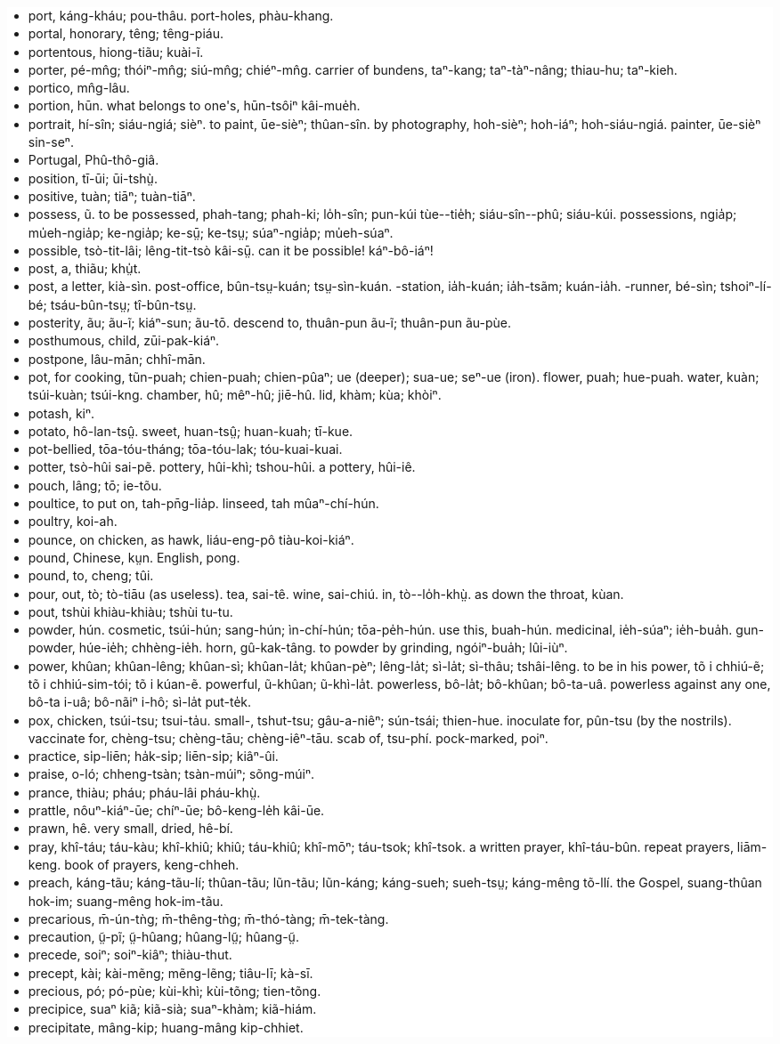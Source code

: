 * port, káng-kháu; pou-thâu. port-holes, phàu-khang.
* portal, honorary, têng; têng-piáu.
* portentous, hiong-tiãu; kuài-ĩ.
* porter, pé-mn̂g; thóiⁿ-mn̂g; siú-mn̂g; chiéⁿ-mn̂g. carrier of bundens, taⁿ-kang; taⁿ-tàⁿ-nâng; thiau-hu; taⁿ-kieh.
* portico, mn̂g-lâu.
* portion, hūn. what belongs to one's, hūn-tsôiⁿ kâi-mue̍h.
* portrait, hí-sîn; siáu-ngiá; sièⁿ. to paint, ūe-sièⁿ; thûan-sîn. by photography, hoh-sièⁿ; hoh-iáⁿ; hoh-siáu-ngiá. painter, ūe-sièⁿ sin-seⁿ.
* Portugal, Phû-thô-giâ.
* position, tī-ūi; ūi-tshṳ̀.
* positive, tuàn; tiāⁿ; tuàn-tiāⁿ.
* possess, ũ. to be possessed, phah-tang; phah-ki; lo̍h-sîn; pun-kúi tùe--tie̍h; siáu-sîn--phû; siáu-kúi. possessions, ngia̍p; mu̍eh-ngia̍p; ke-ngia̍p; ke-sṳ̄; ke-tsṳ; súaⁿ-ngia̍p; mu̍eh-súaⁿ.
* possible, tsò-tit-lâi; lêng-tit-tsò kâi-sṳ̄. can it be possible! káⁿ-bô-iáⁿ!
* post, a, thiãu; khṳ̍t.
* post, a letter, kià-sìn. post-office, bûn-tsṳ-kuán; tsṳ-sìn-kuán. -station, ia̍h-kuán; ia̍h-tsãm; kuán-ia̍h. -runner, bé-sìn; tshoiⁿ-lí-bé; tsáu-bûn-tsṳ; tî-bûn-tsṳ.
* posterity, ãu; ãu-ĩ; kiáⁿ-sun; ãu-tō. descend to, thuân-pun ãu-ĩ; thuân-pun ãu-pùe.
* posthumous, child, zūi-pak-kiáⁿ.
* postpone, lâu-mān; chhî-mān.
* pot, for cooking, tũn-puah; chien-puah; chien-pûaⁿ; ue (deeper); sua-ue; seⁿ-ue (iron). flower, puah; hue-puah. water, kuàn; tsúi-kuàn; tsúi-kng. chamber, hû; mêⁿ-hû; jiē-hû. lid, khàm; kùa; khòiⁿ.
* potash, kiⁿ.
* potato, hô-lan-tsṳ̂. sweet, huan-tsṳ̂; huan-kuah; tī-kue.
* pot-bellied, tōa-tóu-tháng; tōa-tóu-lak; tóu-kuai-kuai.
* potter, tsò-hûi sai-pẽ. pottery, hûi-khì; tshou-hûi. a pottery, hûi-iê.
* pouch, lâng; tō; ie-tõu.
* poultice, to put on, tah-pn̄g-lia̍p. linseed, tah mûaⁿ-chí-hún.
* poultry, koi-ah.
* pounce, on chicken, as hawk, liáu-eng-pô tiàu-koi-kiáⁿ.
* pound, Chinese, kṳn. English, pong.
* pound, to, cheng; tûi.
* pour, out, tò; tò-tiāu (as useless). tea, sai-tê. wine, sai-chiú. in, tò--lo̍h-khṳ̀. as down the throat, kùan.
* pout, tshùi khiàu-khiàu; tshùi tu-tu.
* powder, hún. cosmetic, tsúi-hún; sang-hún; ìn-chí-hún; tōa-pe̍h-hún. use this, buah-hún. medicinal, ie̍h-súaⁿ; ie̍h-bua̍h. gun-powder, húe-ie̍h; chhèng-ie̍h. horn, gû-kak-tâng. to powder by grinding, ngóiⁿ-bua̍h; lûi-iùⁿ.
* power, khûan; khûan-lêng; khûan-sì; khûan-la̍t; khûan-pèⁿ; lêng-la̍t; sì-la̍t; sì-thâu; tshâi-lêng. to be in his power, tõ i chhiú-ẽ; tõ i chhiú-sim-tói; tõ i kúan-ẽ. powerful, ũ-khûan; ũ-khì-la̍t. powerless, bô-la̍t; bô-khûan; bô-ta-uâ. powerless against any one, bô-ta i-uâ; bô-nãiⁿ i-hô; sì-la̍t put-te̍k.
* pox, chicken, tsúi-tsu; tsui-ta̍u. small-, tshut-tsu; gâu-a-niêⁿ; sún-tsái; thien-hue. inoculate for, pûn-tsu (by the nostrils). vaccinate for, chèng-tsu; chèng-tāu; chèng-iêⁿ-tāu. scab of, tsu-phí. pock-marked, poiⁿ.
* practice, si̍p-liēn; ha̍k-si̍p; liēn-si̍p; kiâⁿ-ûi.
* praise, o-ló; chheng-tsàn; tsàn-múiⁿ; sõng-múiⁿ.
* prance, thiàu; pháu; pháu-lâi pháu-khṳ̀.
* prattle, nôuⁿ-kiáⁿ-ūe; chíⁿ-ūe; bô-keng-le̍h kâi-ūe.
* prawn, hê. very small, dried, hê-bí.
* pray, khî-táu; táu-kàu; khî-khiû; khiû; táu-khiû; khî-mōⁿ; táu-tsok; khî-tsok. a written prayer, khî-táu-bûn. repeat prayers, liām-keng. book of prayers, keng-chheh.
* preach, káng-tãu; káng-tãu-lí; thûan-tãu; lũn-tãu; lũn-káng; káng-sueh; sueh-tsṳ; káng-mêng tõ-llí. the Gospel, suang-thûan hok-im; suang-mêng hok-im-tãu.
* precarious, m̄-ún-tǹg; m̄-thêng-tǹg; m̄-thó-tàng; m̄-tek-tàng.
* precaution, ṳ̃-pĩ; ṳ̃-hûang; hûang-lṳ̃; hûang-ṳ̃.
* precede, soiⁿ; soiⁿ-kiâⁿ; thiàu-thut.
* precept, kài; kài-mẽng; mẽng-lẽng; tiâu-lī; kà-sī.
* precious, pó; pó-pùe; kùi-khì; kùi-tõng; tien-tõng.
* precipice, suaⁿ kiã; kiã-sià; suaⁿ-khàm; kiã-hiám.
* precipitate, mâng-kip; huang-mâng kip-chhiet.
